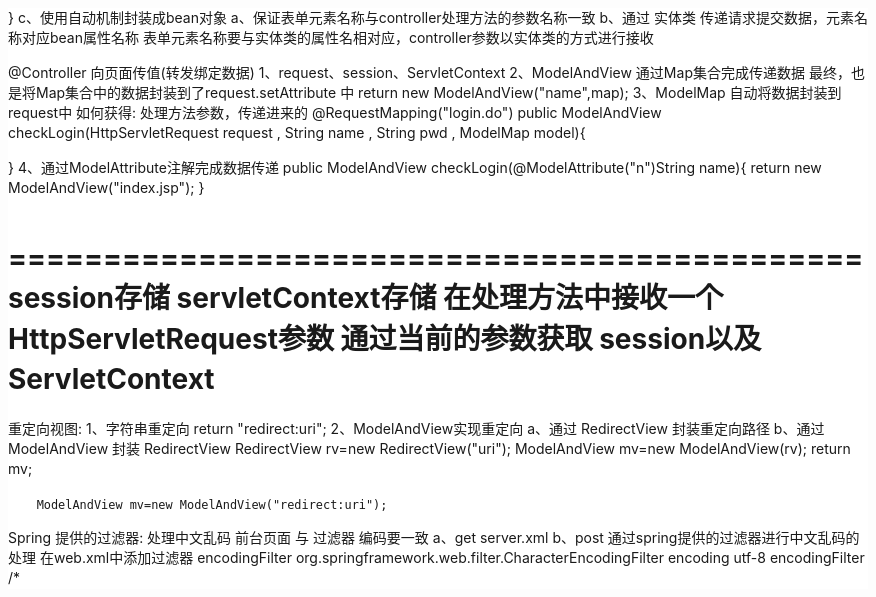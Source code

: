 } 
c、使用自动机制封装成bean对象 
a、保证表单元素名称与controller处理方法的参数名称一致
b、通过 实体类 传递请求提交数据，元素名称对应bean属性名称 
            表单元素名称要与实体类的属性名相对应，controller参数以实体类的方式进行接收 

@Controller 向页面传值(转发绑定数据) 
1、request、session、ServletContext 
2、ModelAndView 
    通过Map集合完成传递数据 
    最终，也是将Map集合中的数据封装到了request.setAttribute 中 
    return new ModelAndView("name",map); 
3、ModelMap 
    自动将数据封装到request中 
    如何获得: 
            处理方法参数，传递进来的 
@RequestMapping("login.do")
public ModelAndView checkLogin(HttpServletRequest request , String name , String pwd , ModelMap model){

}
4、通过ModelAttribute注解完成数据传递 
public ModelAndView checkLogin(@ModelAttribute("n")String name){
return new ModelAndView("index.jsp");
}

============================================= 
session存储 
servletContext存储 
    在处理方法中接收一个HttpServletRequest参数 
    通过当前的参数获取 session以及ServletContext 
============================================= 
重定向视图:
1、字符串重定向 
    return "redirect:uri";
2、ModelAndView实现重定向 
    a、通过 RedirectView 封装重定向路径 
    b、通过ModelAndView 封装 RedirectView 
        RedirectView rv=new RedirectView("uri");
        ModelAndView mv=new ModelAndView(rv);
        return mv;

        ModelAndView mv=new ModelAndView("redirect:uri");

Spring 提供的过滤器: 处理中文乱码 
    前台页面 与 过滤器 编码要一致 
   a、get
      server.xml
   b、post
      通过spring提供的过滤器进行中文乱码的处理
      在web.xml中添加过滤器
      <filter>
 <filter-name>encodingFilter</filter-name>
 <filter-class>org.springframework.web.filter.CharacterEncodingFilter</filter-class>
 <init-param>
    <param-name>encoding</param-name>
    <param-value>utf-8</param-value>
 </init-param>
      </filter>
      <filter-mapping>
 <filter-name>encodingFilter</filter-name>
 <url-pattern>/*</url-pattern>
      </filter-mapping>
